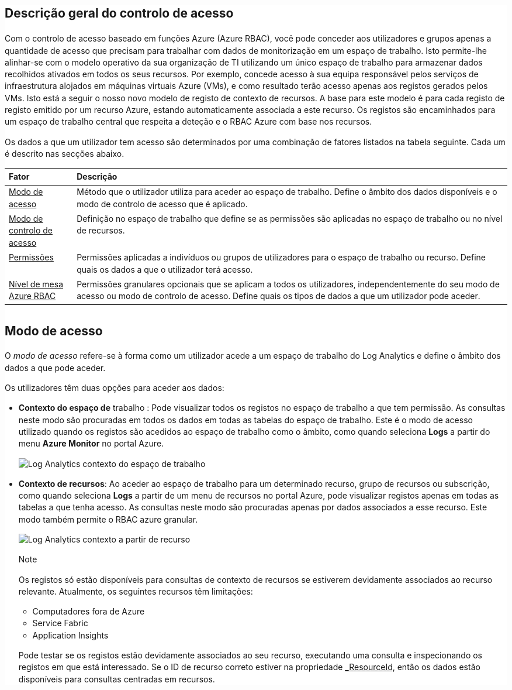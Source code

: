 ## <a name="access-control-overview"></a>Descrição geral do controlo de acesso

Com o controlo de acesso baseado em funções Azure (Azure RBAC), você pode conceder aos utilizadores e grupos apenas a quantidade de acesso que precisam para trabalhar com dados de monitorização em um espaço de trabalho. Isto permite-lhe alinhar-se com o modelo operativo da sua organização de TI utilizando um único espaço de trabalho para armazenar dados recolhidos ativados em todos os seus recursos. Por exemplo, concede acesso à sua equipa responsável pelos serviços de infraestrutura alojados em máquinas virtuais Azure (VMs), e como resultado terão acesso apenas aos registos gerados pelos VMs. Isto está a seguir o nosso novo modelo de registo de contexto de recursos. A base para este modelo é para cada registo de registo emitido por um recurso Azure, estando automaticamente associada a este recurso. Os registos são encaminhados para um espaço de trabalho central que respeita a deteção e o RBAC Azure com base nos recursos.

Os dados a que um utilizador tem acesso são determinados por uma combinação de fatores listados na tabela seguinte. Cada um é descrito nas secções abaixo.

| Fator | Descrição |
|:---|:---|
| [Modo de acesso](#access-mode) | Método que o utilizador utiliza para aceder ao espaço de trabalho.  Define o âmbito dos dados disponíveis e o modo de controlo de acesso que é aplicado. |
| [Modo de controlo de acesso](#access-control-mode) | Definição no espaço de trabalho que define se as permissões são aplicadas no espaço de trabalho ou no nível de recursos. |
| [Permissões](manage-access.md) | Permissões aplicadas a indivíduos ou grupos de utilizadores para o espaço de trabalho ou recurso. Define quais os dados a que o utilizador terá acesso. |
| [Nível de mesa Azure RBAC](manage-access.md#table-level-azure-rbac) | Permissões granulares opcionais que se aplicam a todos os utilizadores, independentemente do seu modo de acesso ou modo de controlo de acesso. Define quais os tipos de dados a que um utilizador pode aceder. |

## <a name="access-mode"></a>Modo de acesso

O *modo de acesso* refere-se à forma como um utilizador acede a um espaço de trabalho do Log Analytics e define o âmbito dos dados a que pode aceder. 

Os utilizadores têm duas opções para aceder aos dados:

* **Contexto do espaço de** trabalho : Pode visualizar todos os registos no espaço de trabalho a que tem permissão. As consultas neste modo são procuradas em todos os dados em todas as tabelas do espaço de trabalho. Este é o modo de acesso utilizado quando os registos são acedidos ao espaço de trabalho como o âmbito, como quando seleciona **Logs** a partir do menu **Azure Monitor** no portal Azure.

    ![Log Analytics contexto do espaço de trabalho](./media/design-logs-deployment/query-from-workspace.png)

* **Contexto de recursos**: Ao aceder ao espaço de trabalho para um determinado recurso, grupo de recursos ou subscrição, como quando seleciona **Logs** a partir de um menu de recursos no portal Azure, pode visualizar registos apenas em todas as tabelas a que tenha acesso. As consultas neste modo são procuradas apenas por dados associados a esse recurso. Este modo também permite o RBAC azure granular.

    ![Log Analytics contexto a partir de recurso](./media/design-logs-deployment/query-from-resource.png)

    > [!NOTE]
    > Os registos só estão disponíveis para consultas de contexto de recursos se estiverem devidamente associados ao recurso relevante. Atualmente, os seguintes recursos têm limitações:
    > - Computadores fora de Azure
    > - Service Fabric
    > - Application Insights
    >
    > Pode testar se os registos estão devidamente associados ao seu recurso, executando uma consulta e inspecionando os registos em que está interessado. Se o ID de recurso correto estiver na propriedade [_ResourceId,](./log-standard-columns.md#_resourceid) então os dados estão disponíveis para consultas centradas em recursos.
